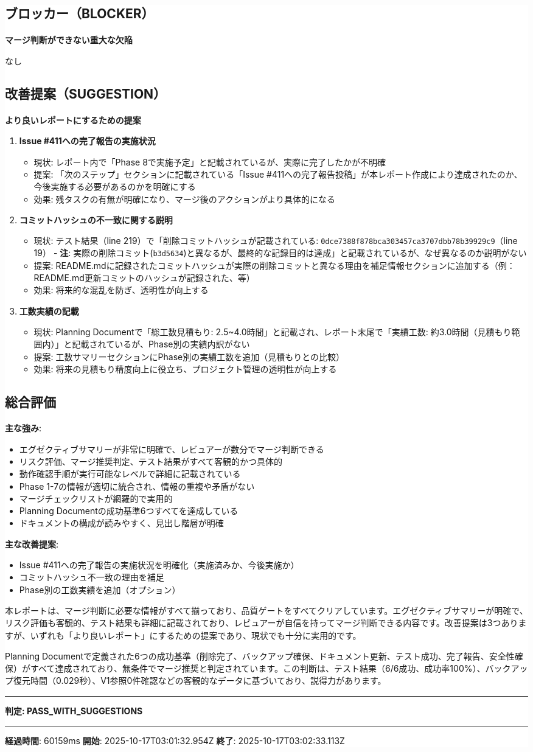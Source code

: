 ## ブロッカー（BLOCKER）

**マージ判断ができない重大な欠陥**

なし

## 改善提案（SUGGESTION）

**より良いレポートにするための提案**

1. **Issue #411への完了報告の実施状況**
   - 現状: レポート内で「Phase 8で実施予定」と記載されているが、実際に完了したかが不明確
   - 提案: 「次のステップ」セクションに記載されている「Issue #411への完了報告投稿」が本レポート作成により達成されたのか、今後実施する必要があるのかを明確にする
   - 効果: 残タスクの有無が明確になり、マージ後のアクションがより具体的になる

2. **コミットハッシュの不一致に関する説明**
   - 現状: テスト結果（line 219）で「削除コミットハッシュが記載されている: `0dce7388f878bca303457ca3707dbb78b39929c9`（line 19） - **注**: 実際の削除コミット(`b3d5634`)と異なるが、最終的な記録目的は達成」と記載されているが、なぜ異なるのか説明がない
   - 提案: README.mdに記録されたコミットハッシュが実際の削除コミットと異なる理由を補足情報セクションに追加する（例：README.md更新コミットのハッシュが記録された、等）
   - 効果: 将来的な混乱を防ぎ、透明性が向上する

3. **工数実績の記載**
   - 現状: Planning Documentで「総工数見積もり: 2.5~4.0時間」と記載され、レポート末尾で「実績工数: 約3.0時間（見積もり範囲内）」と記載されているが、Phase別の実績内訳がない
   - 提案: 工数サマリーセクションにPhase別の実績工数を追加（見積もりとの比較）
   - 効果: 将来の見積もり精度向上に役立ち、プロジェクト管理の透明性が向上する

## 総合評価

**主な強み**:
- エグゼクティブサマリーが非常に明確で、レビュアーが数分でマージ判断できる
- リスク評価、マージ推奨判定、テスト結果がすべて客観的かつ具体的
- 動作確認手順が実行可能なレベルで詳細に記載されている
- Phase 1-7の情報が適切に統合され、情報の重複や矛盾がない
- マージチェックリストが網羅的で実用的
- Planning Documentの成功基準6つすべてを達成している
- ドキュメントの構成が読みやすく、見出し階層が明確

**主な改善提案**:
- Issue #411への完了報告の実施状況を明確化（実施済みか、今後実施か）
- コミットハッシュ不一致の理由を補足
- Phase別の工数実績を追加（オプション）

本レポートは、マージ判断に必要な情報がすべて揃っており、品質ゲートをすべてクリアしています。エグゼクティブサマリーが明確で、リスク評価も客観的、テスト結果も詳細に記載されており、レビュアーが自信を持ってマージ判断できる内容です。改善提案は3つありますが、いずれも「より良いレポート」にするための提案であり、現状でも十分に実用的です。

Planning Documentで定義された6つの成功基準（削除完了、バックアップ確保、ドキュメント更新、テスト成功、完了報告、安全性確保）がすべて達成されており、無条件でマージ推奨と判定されています。この判断は、テスト結果（6/6成功、成功率100%）、バックアップ復元時間（0.029秒）、V1参照0件確認などの客観的なデータに基づいており、説得力があります。

---
**判定: PASS_WITH_SUGGESTIONS**


---

**経過時間**: 60159ms
**開始**: 2025-10-17T03:01:32.954Z
**終了**: 2025-10-17T03:02:33.113Z